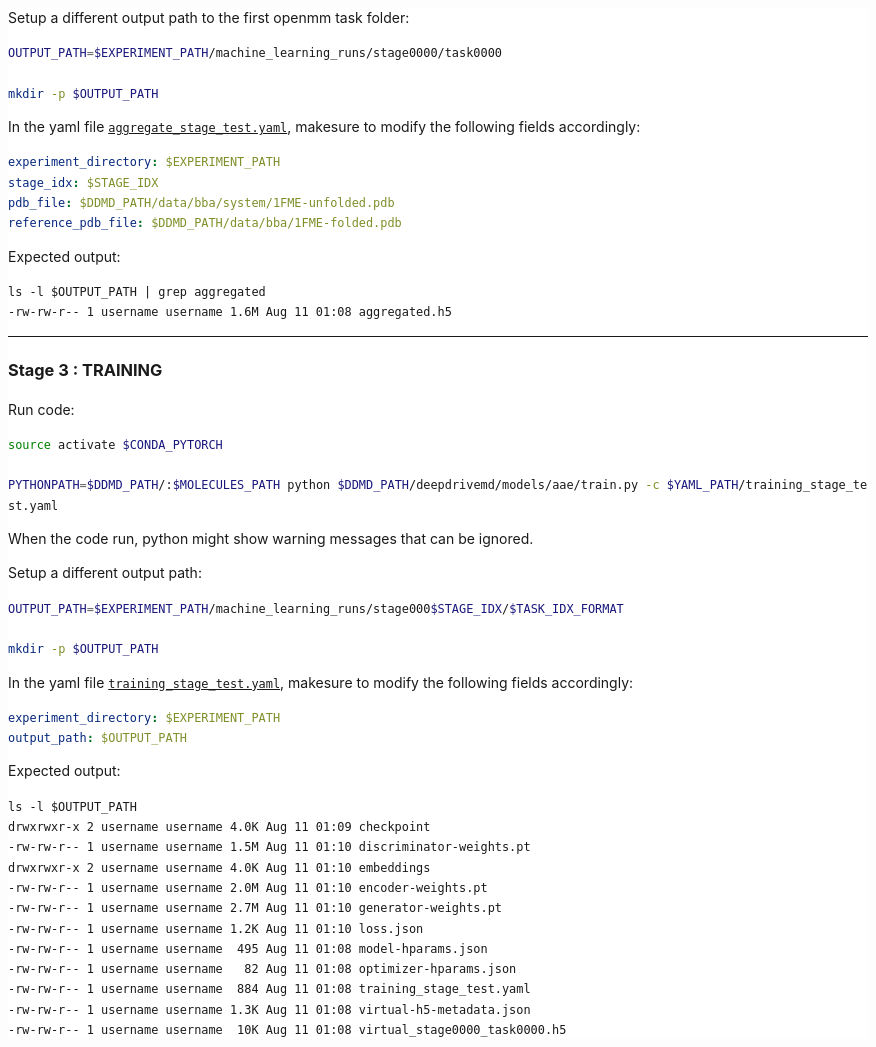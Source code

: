 Setup a different output path to the first openmm task folder:

```bash
OUTPUT_PATH=$EXPERIMENT_PATH/machine_learning_runs/stage0000/task0000

mkdir -p $OUTPUT_PATH
```

In the yaml file [`aggregate_stage_test.yaml`](https://github.com/candiceT233/deepdrivemd_pnnl/blob/main/test/bba/aggregate_stage_test.yaml), makesure to modify the following fields accordingly:

```yaml
experiment_directory: $EXPERIMENT_PATH
stage_idx: $STAGE_IDX
pdb_file: $DDMD_PATH/data/bba/system/1FME-unfolded.pdb
reference_pdb_file: $DDMD_PATH/data/bba/1FME-folded.pdb
```

Expected output:

```log
ls -l $OUTPUT_PATH | grep aggregated
-rw-rw-r-- 1 username username 1.6M Aug 11 01:08 aggregated.h5
```

---

### Stage 3 : TRAINING

Run code:

```bash
source activate $CONDA_PYTORCH

PYTHONPATH=$DDMD_PATH/:$MOLECULES_PATH python $DDMD_PATH/deepdrivemd/models/aae/train.py -c $YAML_PATH/training_stage_test.yaml
```

When the code run, python might show warning messages that can be ignored.

Setup a different output path:

```bash
OUTPUT_PATH=$EXPERIMENT_PATH/machine_learning_runs/stage000$STAGE_IDX/$TASK_IDX_FORMAT

mkdir -p $OUTPUT_PATH
```

In the yaml file [`training_stage_test.yaml`](https://github.com/candiceT233/deepdrivemd_pnnl/blob/main/test/bba/training_stage_test.yaml), makesure to modify the following fields accordingly:

```yaml
experiment_directory: $EXPERIMENT_PATH
output_path: $OUTPUT_PATH
```

Expected output:

```log
ls -l $OUTPUT_PATH
drwxrwxr-x 2 username username 4.0K Aug 11 01:09 checkpoint
-rw-rw-r-- 1 username username 1.5M Aug 11 01:10 discriminator-weights.pt
drwxrwxr-x 2 username username 4.0K Aug 11 01:10 embeddings
-rw-rw-r-- 1 username username 2.0M Aug 11 01:10 encoder-weights.pt
-rw-rw-r-- 1 username username 2.7M Aug 11 01:10 generator-weights.pt
-rw-rw-r-- 1 username username 1.2K Aug 11 01:10 loss.json
-rw-rw-r-- 1 username username  495 Aug 11 01:08 model-hparams.json
-rw-rw-r-- 1 username username   82 Aug 11 01:08 optimizer-hparams.json
-rw-rw-r-- 1 username username  884 Aug 11 01:08 training_stage_test.yaml
-rw-rw-r-- 1 username username 1.3K Aug 11 01:08 virtual-h5-metadata.json
-rw-rw-r-- 1 username username  10K Aug 11 01:08 virtual_stage0000_task0000.h5
```
